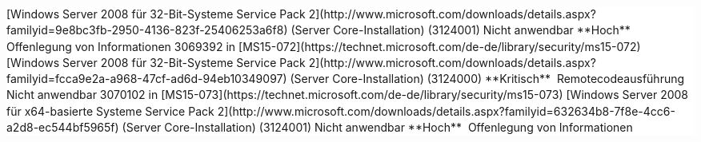 </td>
</tr>
<tr>
<td style="border:1px solid black;">
[Windows Server 2008 für 32-Bit-Systeme Service Pack 2](http://www.microsoft.com/downloads/details.aspx?familyid=9e8bc3fb-2950-4136-823f-25406253a6f8) (Server Core-Installation)  
(3124001)

</td>
<td style="border:1px solid black;">
Nicht anwendbar

</td>
<td style="border:1px solid black;" colspan="2">
**Hoch**   
Offenlegung von Informationen

</td>
<td style="border:1px solid black;">
3069392 in [MS15-072](https://technet.microsoft.com/de-de/library/security/ms15-072)

</td>
</tr>
<tr>
<td style="border:1px solid black;">
[Windows Server 2008 für 32-Bit-Systeme Service Pack 2](http://www.microsoft.com/downloads/details.aspx?familyid=fcca9e2a-a968-47cf-ad6d-94eb10349097) (Server Core-Installation)  
(3124000)

</td>
<td style="border:1px solid black;">
**Kritisch**   
Remotecodeausführung

</td>
<td style="border:1px solid black;" colspan="2">
Nicht anwendbar

</td>
<td style="border:1px solid black;">
3070102 in [MS15-073](https://technet.microsoft.com/de-de/library/security/ms15-073)

</td>
</tr>
<tr>
<td style="border:1px solid black;">
[Windows Server 2008 für x64-basierte Systeme Service Pack 2](http://www.microsoft.com/downloads/details.aspx?familyid=632634b8-7f8e-4cc6-a2d8-ec544bf5965f) (Server Core-Installation)  
(3124001)

</td>
<td style="border:1px solid black;">
Nicht anwendbar

</td>
<td style="border:1px solid black;" colspan="2">
**Hoch**   
Offenlegung von Informationen
